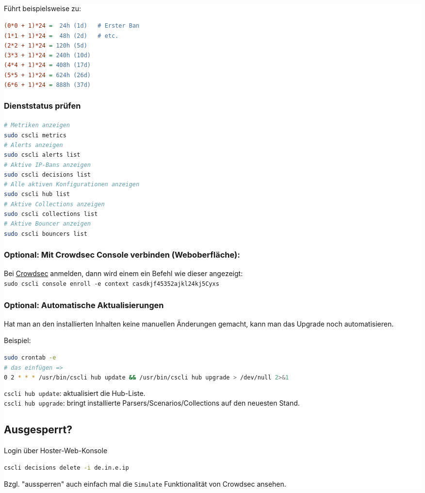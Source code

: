Führt beispielsweise zu:
```ini
(0*0 + 1)*24 =  24h (1d)   # Erster Ban
(1*1 + 1)*24 =  48h (2d)   # etc.
(2*2 + 1)*24 = 120h (5d) 
(3*3 + 1)*24 = 240h (10d)
(4*4 + 1)*24 = 408h (17d)
(5*5 + 1)*24 = 624h (26d)
(6*6 + 1)*24 = 888h (37d)
```

### Dienststatus prüfen
```bash
# Metriken anzeigen
sudo cscli metrics
# Alerts anzeigen
sudo cscli alerts list
# Aktive IP-Bans anzeigen
sudo cscli decisions list
# Alle aktiven Konfigurationen anzeigen
sudo cscli hub list
# Aktive Collections anzeigen
sudo cscli collections list
# Aktive Bouncer anzeigen
sudo cscli bouncers list
```

### Optional: Mit Crowdsec Console verbinden (Weboberfläche): 
Bei [Crowdsec](https://app.crowdsec.net/) anmelden, dann wird einem ein Befehl wie dieser angezeigt:  
`sudo cscli console enroll -e context casdkjf45352ajkl24kj5Cyxs`


### Optional: Automatische Aktualisierungen  
Hat man an den installierten Inhalten keine manuellen Änderungen gemacht, kann man das Upgrade noch automatisieren.  

Beispiel:  
```bash
sudo crontab -e
# das einfügen =>
0 2 * * * /usr/bin/cscli hub update && /usr/bin/cscli hub upgrade > /dev/null 2>&1
```
`cscli hub update`: aktualisiert die Hub-Liste.  
`cscli hub upgrade`: bringt installierte Parsers/Scenarios/Collections auf den neuesten Stand.

## Ausgesperrt?  
Login über Hoster-Web-Konsole
```bash
cscli decisions delete -i de.in.e.ip
```
Bzgl. "aussperren" auch einfach mal die `Simulate` Funktionalität von Crowdsec ansehen.  
